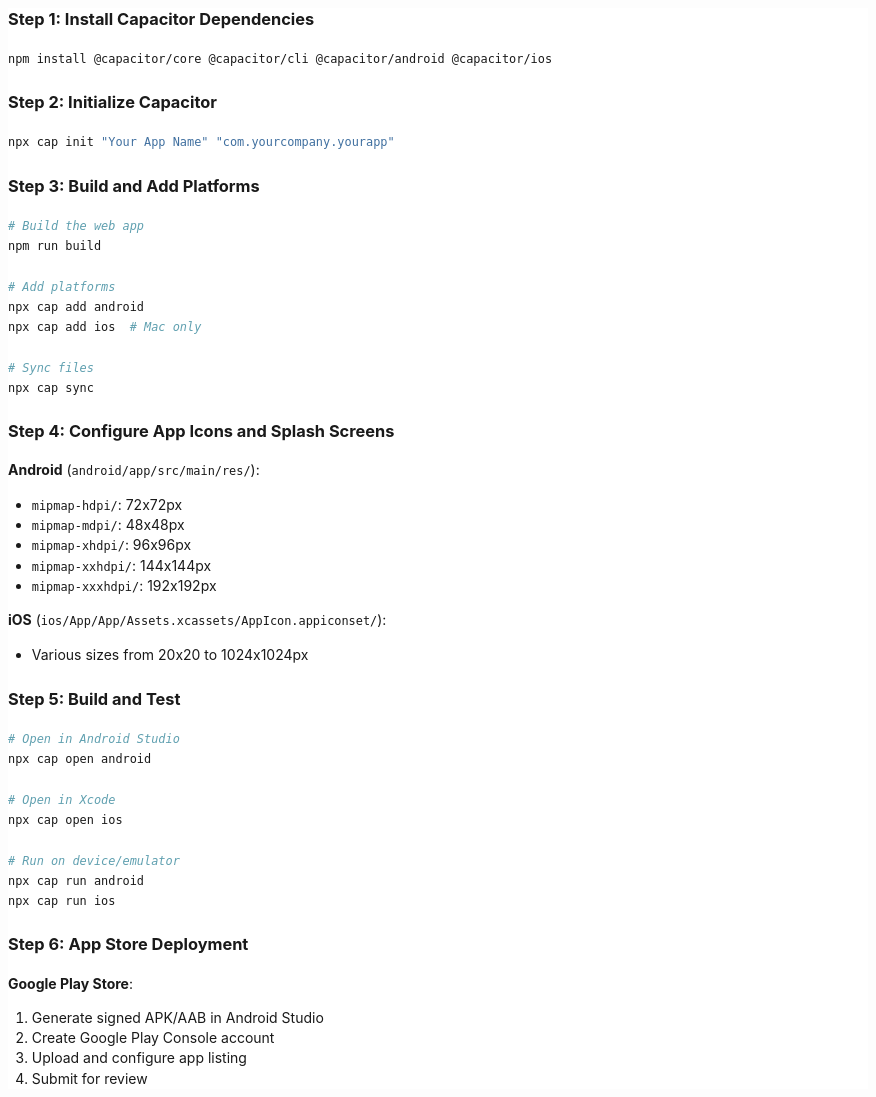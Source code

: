 ### Step 1: Install Capacitor Dependencies
```bash
npm install @capacitor/core @capacitor/cli @capacitor/android @capacitor/ios
```

### Step 2: Initialize Capacitor
```bash
npx cap init "Your App Name" "com.yourcompany.yourapp"
```

### Step 3: Build and Add Platforms
```bash
# Build the web app
npm run build

# Add platforms
npx cap add android
npx cap add ios  # Mac only

# Sync files
npx cap sync
```

### Step 4: Configure App Icons and Splash Screens

**Android** (`android/app/src/main/res/`):
- `mipmap-hdpi/`: 72x72px
- `mipmap-mdpi/`: 48x48px  
- `mipmap-xhdpi/`: 96x96px
- `mipmap-xxhdpi/`: 144x144px
- `mipmap-xxxhdpi/`: 192x192px

**iOS** (`ios/App/App/Assets.xcassets/AppIcon.appiconset/`):
- Various sizes from 20x20 to 1024x1024px

### Step 5: Build and Test
```bash
# Open in Android Studio
npx cap open android

# Open in Xcode
npx cap open ios

# Run on device/emulator
npx cap run android
npx cap run ios
```

### Step 6: App Store Deployment

**Google Play Store**:
1. Generate signed APK/AAB in Android Studio
2. Create Google Play Console account
3. Upload and configure app listing
4. Submit for review
